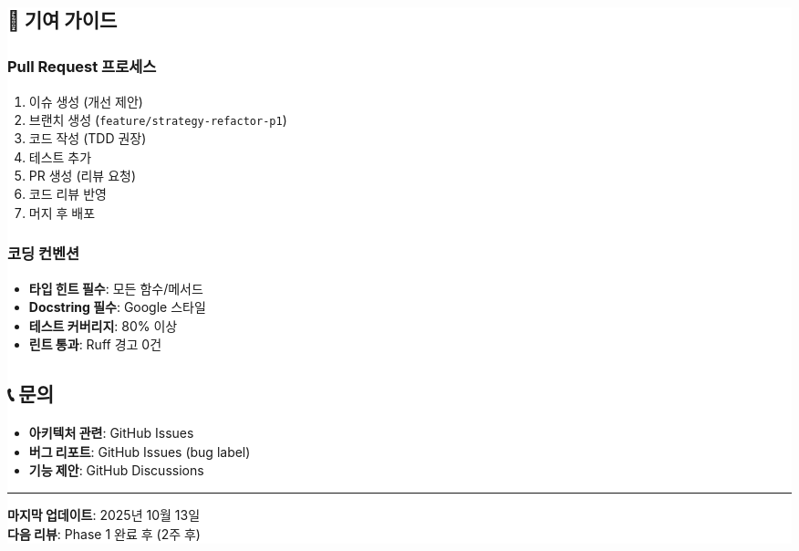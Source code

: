 ## 🤝 기여 가이드

### Pull Request 프로세스

1. 이슈 생성 (개선 제안)
2. 브랜치 생성 (`feature/strategy-refactor-p1`)
3. 코드 작성 (TDD 권장)
4. 테스트 추가
5. PR 생성 (리뷰 요청)
6. 코드 리뷰 반영
7. 머지 후 배포

### 코딩 컨벤션

- **타입 힌트 필수**: 모든 함수/메서드
- **Docstring 필수**: Google 스타일
- **테스트 커버리지**: 80% 이상
- **린트 통과**: Ruff 경고 0건

## 📞 문의

- **아키텍처 관련**: GitHub Issues
- **버그 리포트**: GitHub Issues (bug label)
- **기능 제안**: GitHub Discussions

---

**마지막 업데이트**: 2025년 10월 13일  
**다음 리뷰**: Phase 1 완료 후 (2주 후)
